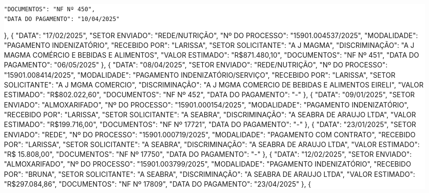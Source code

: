     "DOCUMENTOS": "NF Nº 450",
    "DATA DO PAGAMENTO": "10/04/2025"
  },
  {
    "DATA": "17/02/2025",
    "SETOR ENVIADO": "REDE/NUTRIÇÃO",
    "Nº DO PROCESSO": "15901.004537/2025",
    "MODALIDADE": "PAGAMENTO INDENIZATÓRIO",
    "RECEBIDO POR": "LARISSA",
    "SETOR SOLICITANTE": "A J MAGMA",
    "DISCRIMINAÇÃO": "A J MAGMA COMÉRCIO E BEBIDAS E ALIMENTOS",
    "VALOR ESTIMADO": "R$871.480,10",
    "DOCUMENTOS": "NF Nº 451",
    "DATA DO PAGAMENTO": "06/05/2025"
  },
  {
    "DATA": "08/04/2025",
    "SETOR ENVIADO": "REDE/NUTRIÇÃO",
    "Nº DO PROCESSO": "15901.008414/2025",
    "MODALIDADE": "PAGAMENTO INDENIZATÓRIO/SERVIÇO",
    "RECEBIDO POR": "LARISSA",
    "SETOR SOLICITANTE": "A J MGMA COMERCIO",
    "DISCRIMINAÇÃO": "A J MGMA COMERCIO DE BEBIDAS E ALIMENTOS EIRELI",
    "VALOR ESTIMADO": "R$802.022,60",
    "DOCUMENTOS": "NF Nº 452",
    "DATA DO PAGAMENTO": "-"
  },
  {
    "DATA": "09/01/2025",
    "SETOR ENVIADO": "ALMOXARIFADO",
    "Nº DO PROCESSO": "15901.000154/2025",
    "MODALIDADE": "PAGAMENTO INDENIZATÓRIO",
    "RECEBIDO POR": "LARISSA",
    "SETOR SOLICITANTE": "A SEABRA",
    "DISCRIMINAÇÃO": "A SEABRA DE ARAUJO LTDA",
    "VALOR ESTIMADO": "R$199.716,00",
    "DOCUMENTOS": "NF Nº 17721",
    "DATA DO PAGAMENTO": "-"
  },
  {
    "DATA": "23/01/2025",
    "SETOR ENVIADO": "REDE",
    "Nº DO PROCESSO": "15901.000719/2025",
    "MODALIDADE": "PAGAMENTO COM CONTRATO",
    "RECEBIDO POR": "LARISSA",
    "SETOR SOLICITANTE": "A SEABRA",
    "DISCRIMINAÇÃO": "A SEABRA DE ARAUJO LTDA",
    "VALOR ESTIMADO": "R$ 15.808,00",
    "DOCUMENTOS": "NF Nº 17750",
    "DATA DO PAGAMENTO": "-"
  },
  {
    "DATA": "12/02/2025",
    "SETOR ENVIADO": "ALMOXARIFADO",
    "Nº DO PROCESSO": "15901.003799/2025",
    "MODALIDADE": "PAGAMENTO INDENIZATÓRIO",
    "RECEBIDO POR": "BRUNA",
    "SETOR SOLICITANTE": "A SEABRA",
    "DISCRIMINAÇÃO": "A SEABRA DE ARAUJO LTDA",
    "VALOR ESTIMADO": "R$297.084,86",
    "DOCUMENTOS": "NF Nº 17809",
    "DATA DO PAGAMENTO": "23/04/2025"
  },
  {